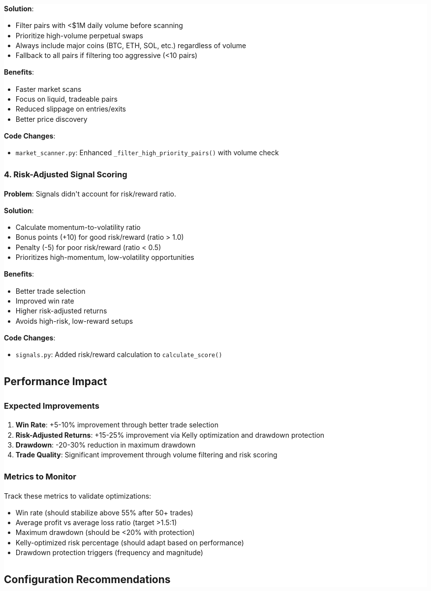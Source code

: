 **Solution**:
- Filter pairs with <$1M daily volume before scanning
- Prioritize high-volume perpetual swaps
- Always include major coins (BTC, ETH, SOL, etc.) regardless of volume
- Fallback to all pairs if filtering too aggressive (<10 pairs)

**Benefits**:
- Faster market scans
- Focus on liquid, tradeable pairs
- Reduced slippage on entries/exits
- Better price discovery

**Code Changes**:
- `market_scanner.py`: Enhanced `_filter_high_priority_pairs()` with volume check

### 4. Risk-Adjusted Signal Scoring

**Problem**: Signals didn't account for risk/reward ratio.

**Solution**:
- Calculate momentum-to-volatility ratio
- Bonus points (+10) for good risk/reward (ratio > 1.0)
- Penalty (-5) for poor risk/reward (ratio < 0.5)
- Prioritizes high-momentum, low-volatility opportunities

**Benefits**:
- Better trade selection
- Improved win rate
- Higher risk-adjusted returns
- Avoids high-risk, low-reward setups

**Code Changes**:
- `signals.py`: Added risk/reward calculation to `calculate_score()`

## Performance Impact

### Expected Improvements

1. **Win Rate**: +5-10% improvement through better trade selection
2. **Risk-Adjusted Returns**: +15-25% improvement via Kelly optimization and drawdown protection
3. **Drawdown**: -20-30% reduction in maximum drawdown
4. **Trade Quality**: Significant improvement through volume filtering and risk scoring

### Metrics to Monitor

Track these metrics to validate optimizations:
- Win rate (should stabilize above 55% after 50+ trades)
- Average profit vs average loss ratio (target >1.5:1)
- Maximum drawdown (should be <20% with protection)
- Kelly-optimized risk percentage (should adapt based on performance)
- Drawdown protection triggers (frequency and magnitude)

## Configuration Recommendations
